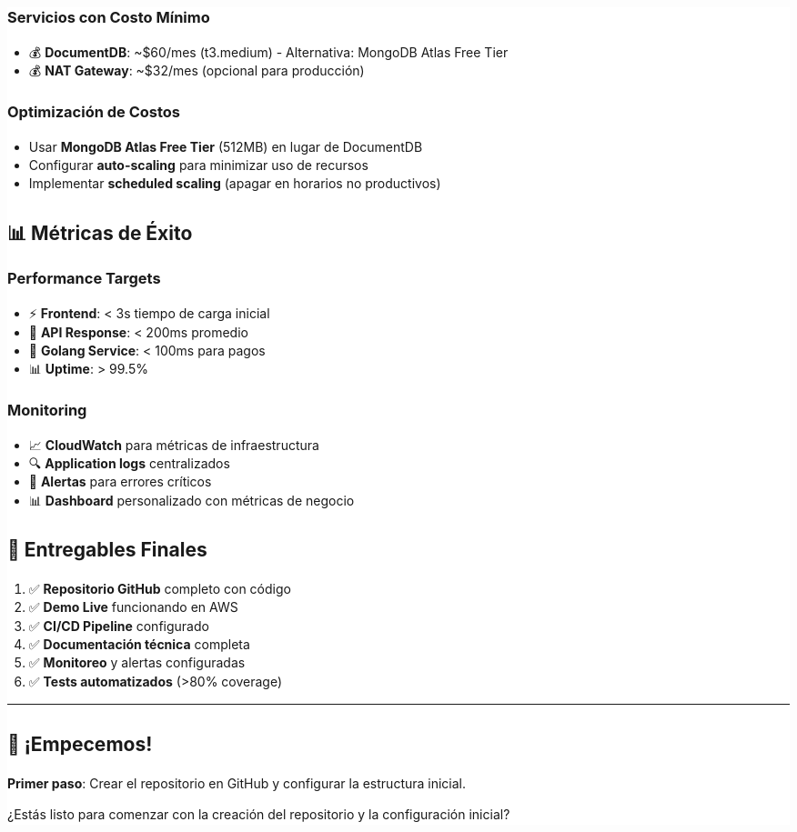 ### **Servicios con Costo Mínimo**
- 💰 **DocumentDB**: ~$60/mes (t3.medium) - Alternativa: MongoDB Atlas Free Tier
- 💰 **NAT Gateway**: ~$32/mes (opcional para producción)

### **Optimización de Costos**
- Usar **MongoDB Atlas Free Tier** (512MB) en lugar de DocumentDB
- Configurar **auto-scaling** para minimizar uso de recursos
- Implementar **scheduled scaling** (apagar en horarios no productivos)

## 📊 Métricas de Éxito

### **Performance Targets**
- ⚡ **Frontend**: < 3s tiempo de carga inicial
- 🔄 **API Response**: < 200ms promedio
- 🚀 **Golang Service**: < 100ms para pagos
- 📊 **Uptime**: > 99.5%

### **Monitoring**
- 📈 **CloudWatch** para métricas de infraestructura
- 🔍 **Application logs** centralizados
- 🚨 **Alertas** para errores críticos
- 📊 **Dashboard** personalizado con métricas de negocio

## 🎯 Entregables Finales

1. ✅ **Repositorio GitHub** completo con código
2. ✅ **Demo Live** funcionando en AWS
3. ✅ **CI/CD Pipeline** configurado
4. ✅ **Documentación técnica** completa
5. ✅ **Monitoreo** y alertas configuradas
6. ✅ **Tests automatizados** (>80% coverage)

---

## 🚀 ¡Empecemos!

**Primer paso**: Crear el repositorio en GitHub y configurar la estructura inicial.

¿Estás listo para comenzar con la creación del repositorio y la configuración inicial?

